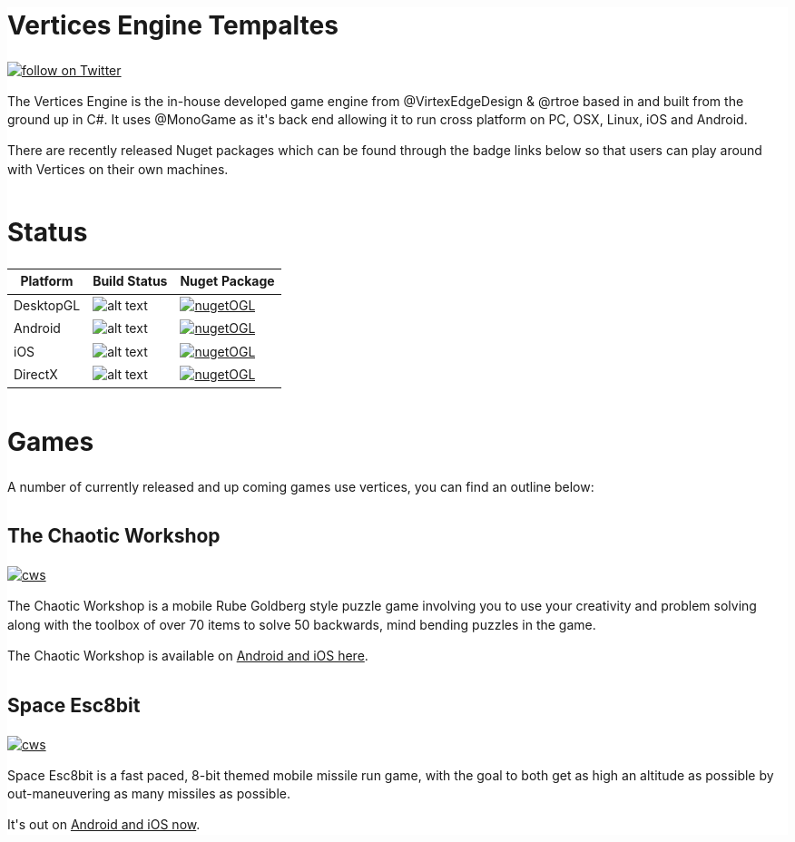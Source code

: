 # Vertices Engine Tempaltes

<a href="https://twitter.com/intent/follow?screen_name=virtexedge">
        <img src="https://img.shields.io/twitter/follow/virtexedge.svg?style=social&logo=twitter" alt="follow on Twitter"></a>

The Vertices Engine is the in-house developed game engine from @VirtexEdgeDesign & @rtroe based in and built from the ground up in C#. It uses @MonoGame as it's back end allowing it to run cross platform on PC, OSX, Linux, iOS and Android.

There are recently released Nuget packages which can be found through the badge links below so that users can play around with Vertices on their own machines.
           

# Status

| Platform | Build Status                   | Nuget Package|
|----------|--------------------------------|--|
| DesktopGL| ![alt text][buildOGL] |[![nugetOGL](https://img.shields.io/badge/nuget-released-green.svg)](https://www.nuget.org/packages/Virtex.Lib.Vrtc.GL/)|
| Android  | ![alt text][buildAdr] |[![nugetOGL](https://img.shields.io/badge/nuget-beta-blue.svg)](https://www.nuget.org/packages/Virtex.Lib.Vrtc.Android/)|
| iOS      | ![alt text][buildIOS] |[![nugetOGL](https://img.shields.io/badge/nuget-tbd-orange.svg)](#)|
| DirectX  | ![alt text][buildDrX] |[![nugetOGL](https://img.shields.io/badge/nuget-tbd-orange.svg)](#)|


[buildxna]: https://img.shields.io/badge/build-depreciated-lightgray.svg
[buildDrX]: https://img.shields.io/badge/build-tbd-orange.svg
[buildOGL]: https://img.shields.io/badge/build-passing-green.svg
[buildAdr]: https://img.shields.io/badge/build-passing-green.svg
[buildIOS]: https://img.shields.io/badge/build-passing-green.svg

[nugetSuccess]: https://img.shields.io/badge/nuget-released-green.svg
[nugetbeta]: https://img.shields.io/badge/nuget-beta-blue.svg
[nugetTBD]: https://img.shields.io/badge/nuget-comingsoon-orange.svg
[nugetNA]: https://img.shields.io/badge/nuget-deprecetated-lightgray.svg

# Games
A number of currently released and up coming games use vertices, you can find an outline below:

## The Chaotic Workshop
[![cws](https://rtroe.github.io/img/headers/header_crtn.png)](http://games.virtexedge.com/TheChaoticWorkshop/)

The Chaotic Workshop is a mobile Rube Goldberg style puzzle game involving you to use your creativity and problem solving along with the toolbox of over 70 items to solve 50 backwards, mind bending puzzles in the game.

The Chaotic Workshop is available on <a href="http://games.virtexedge.com/TheChaoticWorkshop/">Android and iOS here</a>.

## Space Esc8bit
[![cws](https://rtroe.github.io/img/headers/header_spcescbt.png)](http://games.virtexedge.com/SpaceEsc8bit/)

Space Esc8bit is a fast paced, 8-bit themed mobile missile run game, with the goal to both get as high an altitude as possible by out-maneuvering as many missiles as possible.

It's out on <a href="http://games.virtexedge.com/SpaceEsc8bit/">Android and iOS now</a>.
